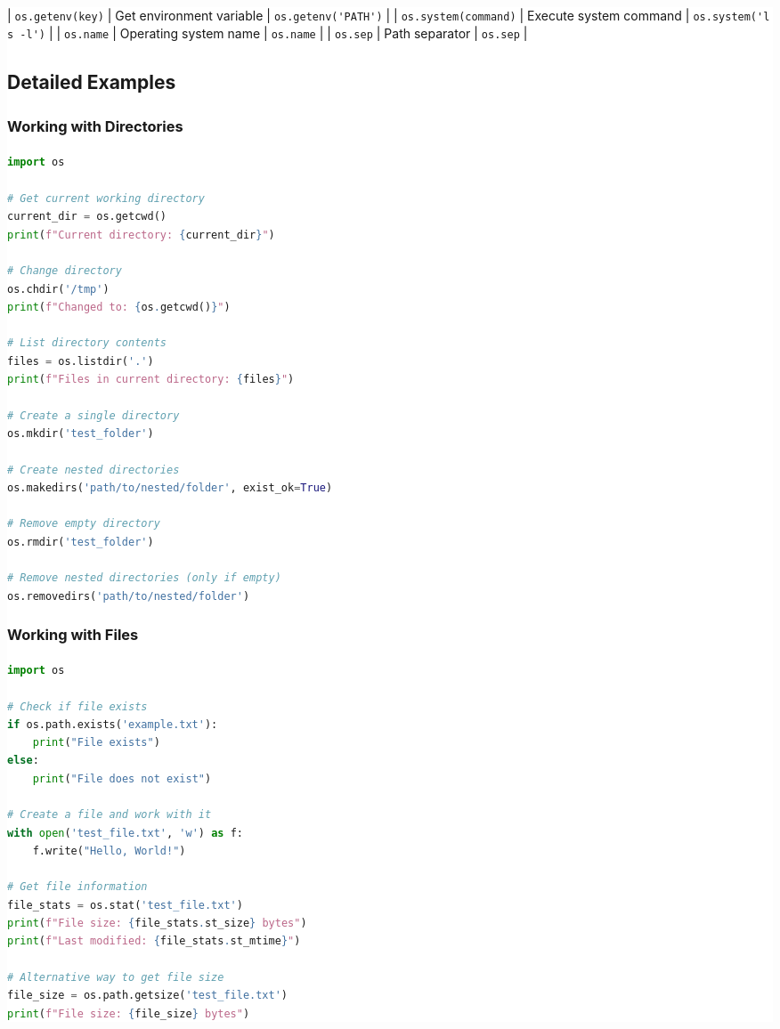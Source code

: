 | `os.getenv(key)` | Get environment variable | `os.getenv('PATH')` |
| `os.system(command)` | Execute system command | `os.system('ls -l')` |
| `os.name` | Operating system name | `os.name` |
| `os.sep` | Path separator | `os.sep` |

## Detailed Examples

### Working with Directories

```python
import os

# Get current working directory
current_dir = os.getcwd()
print(f"Current directory: {current_dir}")

# Change directory
os.chdir('/tmp')
print(f"Changed to: {os.getcwd()}")

# List directory contents
files = os.listdir('.')
print(f"Files in current directory: {files}")

# Create a single directory
os.mkdir('test_folder')

# Create nested directories
os.makedirs('path/to/nested/folder', exist_ok=True)

# Remove empty directory
os.rmdir('test_folder')

# Remove nested directories (only if empty)
os.removedirs('path/to/nested/folder')
```

### Working with Files

```python
import os

# Check if file exists
if os.path.exists('example.txt'):
    print("File exists")
else:
    print("File does not exist")

# Create a file and work with it
with open('test_file.txt', 'w') as f:
    f.write("Hello, World!")

# Get file information
file_stats = os.stat('test_file.txt')
print(f"File size: {file_stats.st_size} bytes")
print(f"Last modified: {file_stats.st_mtime}")

# Alternative way to get file size
file_size = os.path.getsize('test_file.txt')
print(f"File size: {file_size} bytes")

```
